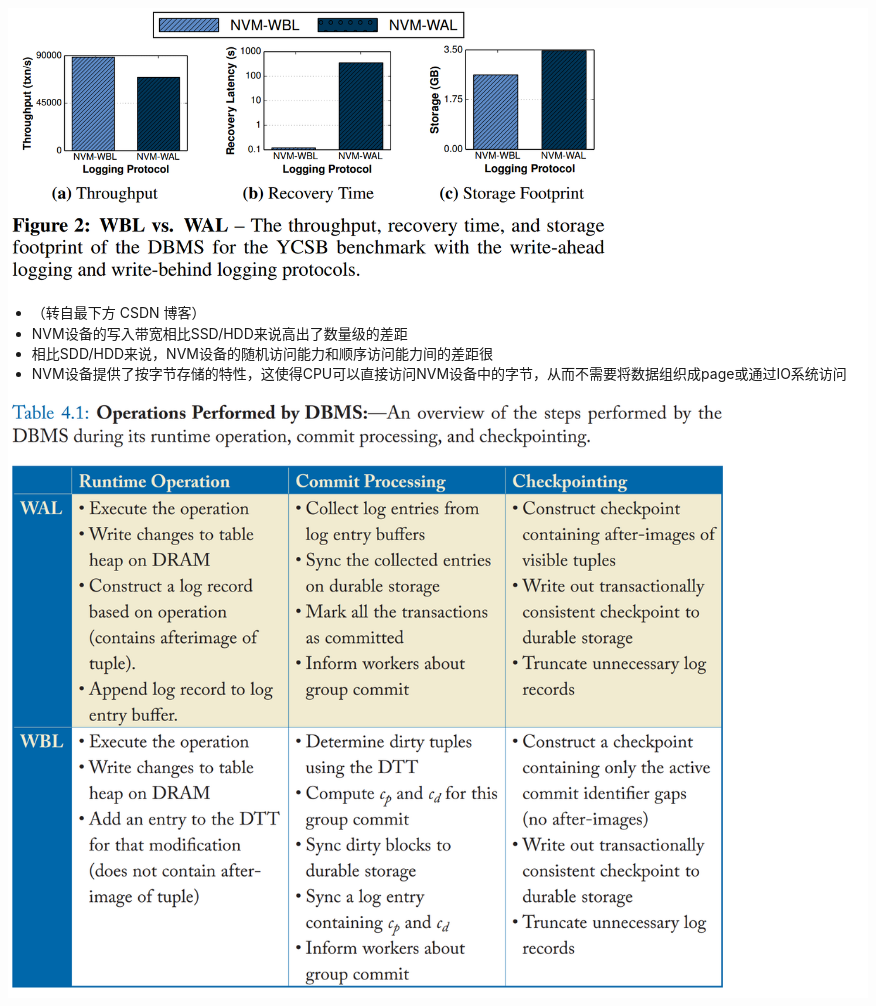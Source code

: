 <p/><img src="assets/Fig2.png" width="600"/>

- （转自最下方 CSDN 博客）
- NVM设备的写入带宽相比SSD/HDD来说高出了数量级的差距
- 相比SDD/HDD来说，NVM设备的随机访问能力和顺序访问能力间的差距很
- NVM设备提供了按字节存储的特性，这使得CPU可以直接访问NVM设备中的字节，从而不需要将数据组织成page或通过IO系统访问

<img src="assets/Table4.1.png" width="720"/>
